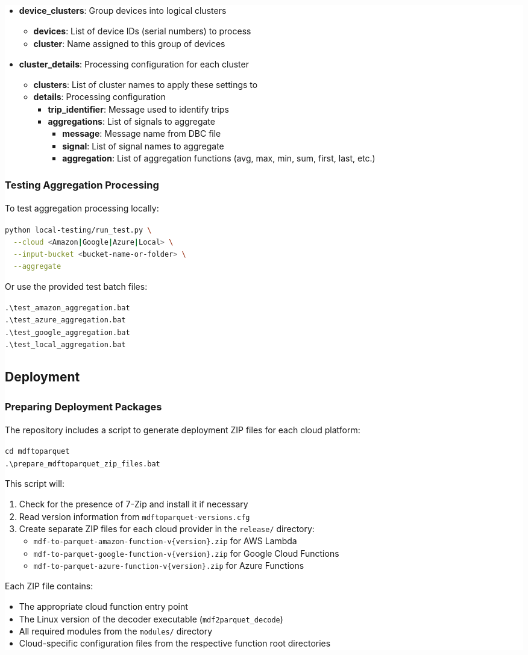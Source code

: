 - **device_clusters**: Group devices into logical clusters
  - **devices**: List of device IDs (serial numbers) to process
  - **cluster**: Name assigned to this group of devices

- **cluster_details**: Processing configuration for each cluster
  - **clusters**: List of cluster names to apply these settings to
  - **details**: Processing configuration
    - **trip_identifier**: Message used to identify trips
    - **aggregations**: List of signals to aggregate
      - **message**: Message name from DBC file
      - **signal**: List of signal names to aggregate
      - **aggregation**: List of aggregation functions (avg, max, min, sum, first, last, etc.)

### Testing Aggregation Processing

To test aggregation processing locally:

```bash
python local-testing/run_test.py \
  --cloud <Amazon|Google|Azure|Local> \
  --input-bucket <bucket-name-or-folder> \
  --aggregate
```

Or use the provided test batch files:

```
.\test_amazon_aggregation.bat
.\test_azure_aggregation.bat
.\test_google_aggregation.bat
.\test_local_aggregation.bat
```

## Deployment

### Preparing Deployment Packages

The repository includes a script to generate deployment ZIP files for each cloud platform:

```
cd mdftoparquet
.\prepare_mdftoparquet_zip_files.bat
```

This script will:

1. Check for the presence of 7-Zip and install it if necessary
2. Read version information from `mdftoparquet-versions.cfg`
3. Create separate ZIP files for each cloud provider in the `release/` directory:
   - `mdf-to-parquet-amazon-function-v{version}.zip` for AWS Lambda
   - `mdf-to-parquet-google-function-v{version}.zip` for Google Cloud Functions
   - `mdf-to-parquet-azure-function-v{version}.zip` for Azure Functions

Each ZIP file contains:
- The appropriate cloud function entry point
- The Linux version of the decoder executable (`mdf2parquet_decode`)
- All required modules from the `modules/` directory
- Cloud-specific configuration files from the respective function root directories
